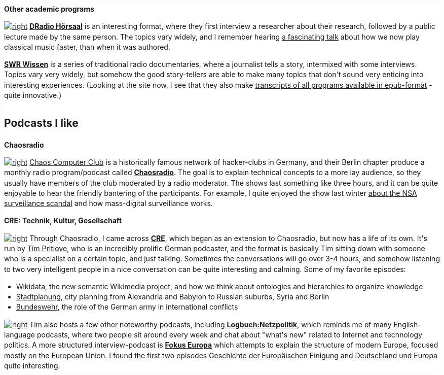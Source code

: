 **Other academic programs**

[![right ](/blog/images/2014-10-17-random-german-stuff-that-matters---great-content-auf-deutsch_-_half-02.png)](http://dradiowissen.de/beitrag/musik-digitale-reproduzierbarkeit-beat-mp3)
**[DRadio Hörsaal](http://dradiowissen.de/hoersaal)** is an interesting format, where they first interview a researcher about their research, followed by a public lecture made by the same person. The topics vary widely, and I remember hearing [a fascinating talk](http://dradiowissen.de/beitrag/musik-digitale-reproduzierbarkeit-beat-mp3) about how we now play classical music faster, than when it was authored.

**[SWR Wissen](http://www.swr.de/swr2/wissen/)** is a series of traditional radio documentaries, where a journalist tells a story, intermixed with some interviews. Topics vary very widely, but somehow the good story-tellers are able to make many topics that don't sound very enticing into interesting experiences. (Looking at the site now, I see that they also make [transcripts of all programs available in epub-format](http://www.swr.de/swr2/wissen/epub/-/id=661224/nid=661224/did=9072786/1w7y7sx/index.html) - quite innovative.)

## Podcasts I like

**Chaosradio**

[![right ](/blog/images/2014-10-17-random-german-stuff-that-matters---great-content-auf-deutsch_-_whole-02.png)](http://www.ccc.de/en/)
[Chaos Computer Club](http://www.ccc.de/en/) is a historically famous network of hacker-clubs in Germany, and their Berlin chapter produce a monthly radio program/podcast called **[Chaosradio](http://chaosradio.ccc.de/chaosradio.html)**. The goal is to explain technical concepts to a more lay audience, so they usually have members of the club moderated by a radio moderator. The shows last something like three hours, and it can be quite enjoyable to hear the friendly bantering of the participants. For example, I quite enjoyed the show last winter [about the NSA surveillance scandal](http://chaosradio.ccc.de/cr197.html) and how mass-digital surveillance works.

**CRE: Technik, Kultur, Gesellschaft**

[![right ](/blog/images/2014-10-17-random-german-stuff-that-matters---great-content-auf-deutsch_-_half-03.png)](http://cre.fm)
Through Chaosradio, I came across **[CRE](http://cre.fm/)**, which began as an extension to Chaosradio, but now has a life of its own. It's run by [Tim Pritlove](http://metaebene.me/timpritlove/), who is an incredibly prolific German podcaster, and the format is basically Tim sitting down with someone who is a specialist on a certain topic, and just talking. Sometimes the conversations will go over 3-4 hours, and somehow listening to two very intelligent people in a nice conversation can be quite interesting and calming. Some of my favorite episodes:

- [Wikidata](http://cre.fm/cre205-wikidata), the new semantic Wikimedia project, and how we think about ontologies and hierarchies to organize knowledge
- [Stadtplanung](http://cre.fm/cre200-stadtplanung), city planning from Alexandria and Babylon to Russian suburbs, Syria and Berlin
- [Bundeswehr](http://cre.fm/cre184-bundeswehr), the role of the German army in international conflicts

[![right ](/blog/images/2014-10-17-random-german-stuff-that-matters---great-content-auf-deutsch_-_half-05.png)](http://fokus-europa.de/)
Tim also hosts a few other noteworthy podcasts, including **[Logbuch:Netzpolitik](http://logbuch-netzpolitik.de/)**, which reminds me of many English-language podcasts, where two people sit around every week and chat about "what's new" related to Internet and technology politics. A more structured interview-podcast is **[Fokus Europa](http://fokus-europa.de/)** which attempts to explain the structure of modern Europe, focused mostly on the European Union. I found the first two episodes [Geschichte der Europäischen Einigung](http://fokus-europa.de/podcast/fe001-geschichte-der-europaeischen-einigung/) and [Deutschland und Europa](http://fokus-europa.de/podcast/fe002-deutschland-und-europa/) quite interesting.
